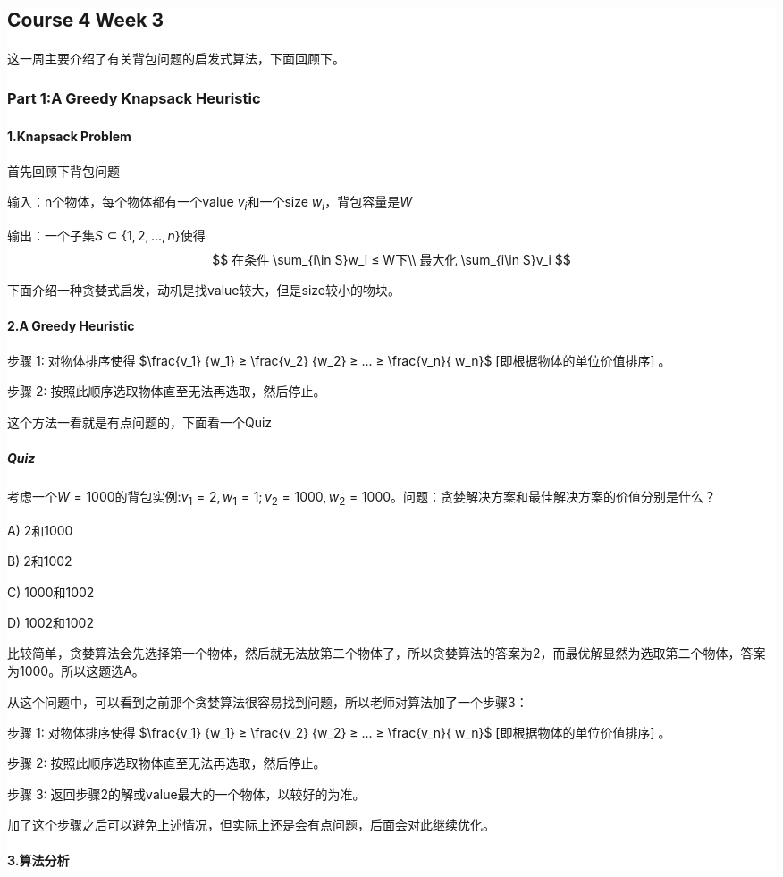 ## Course 4 Week 3

这一周主要介绍了有关背包问题的启发式算法，下面回顾下。



### Part 1:A Greedy Knapsack Heuristic    

#### 1.Knapsack Problem

首先回顾下背包问题

输入：n个物体，每个物体都有一个value $v_i$和一个size $w_i$，背包容量是$W$

输出：一个子集$S⊆\{1,2,...,n\}$使得
$$
在条件 \sum_{i\in S}w_i ≤ W下\\
最大化 \sum_{i\in S}v_i
$$



下面介绍一种贪婪式启发，动机是找value较大，但是size较小的物块。

#### 2.A Greedy Heuristic    

步骤 1: 对物体排序使得 $\frac{v_1} {w_1} ≥ \frac{v_2} {w_2} ≥ ... ≥ \frac{v_n}{ w_n}$ [即根据物体的单位价值排序] 。

步骤 2: 按照此顺序选取物体直至无法再选取，然后停止。

这个方法一看就是有点问题的，下面看一个Quiz



##### Quiz

考虑一个$W = 1000$的背包实例:$v_1 = 2,w_1 = 1;v_2 = 1000,w_2 = 1000$。问题：贪婪解决方案和最佳解决方案的价值分别是什么？

A) 2和1000 

B) 2和1002

C) 1000和1002  

D) 1002和1002    

比较简单，贪婪算法会先选择第一个物体，然后就无法放第二个物体了，所以贪婪算法的答案为2，而最优解显然为选取第二个物体，答案为1000。所以这题选A。



从这个问题中，可以看到之前那个贪婪算法很容易找到问题，所以老师对算法加了一个步骤3：

步骤 1: 对物体排序使得 $\frac{v_1} {w_1} ≥ \frac{v_2} {w_2} ≥ ... ≥ \frac{v_n}{ w_n}$ [即根据物体的单位价值排序] 。

步骤 2: 按照此顺序选取物体直至无法再选取，然后停止。

步骤 3: 返回步骤2的解或value最大的一个物体，以较好的为准。

加了这个步骤之后可以避免上述情况，但实际上还是会有点问题，后面会对此继续优化。



#### 3.算法分析    
